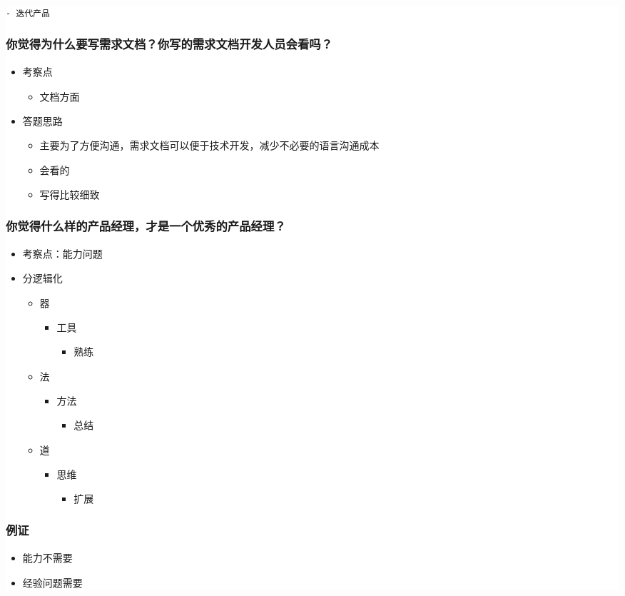 	- 迭代产品

### 你觉得为什么要写需求文档？你写的需求文档开发人员会看吗？

- 考察点

	- 文档方面

- 答题思路

	- 主要为了方便沟通，需求文档可以便于技术开发，减少不必要的语言沟通成本

	- 会看的

	- 写得比较细致

### 你觉得什么样的产品经理，才是一个优秀的产品经理？

- 考察点：能力问题

- 分逻辑化

	- 器

		- 工具

			- 熟练

	- 法

		- 方法

			- 总结

	- 道

		- 思维

			- 扩展

### 例证

- 能力不需要

- 经验问题需要

